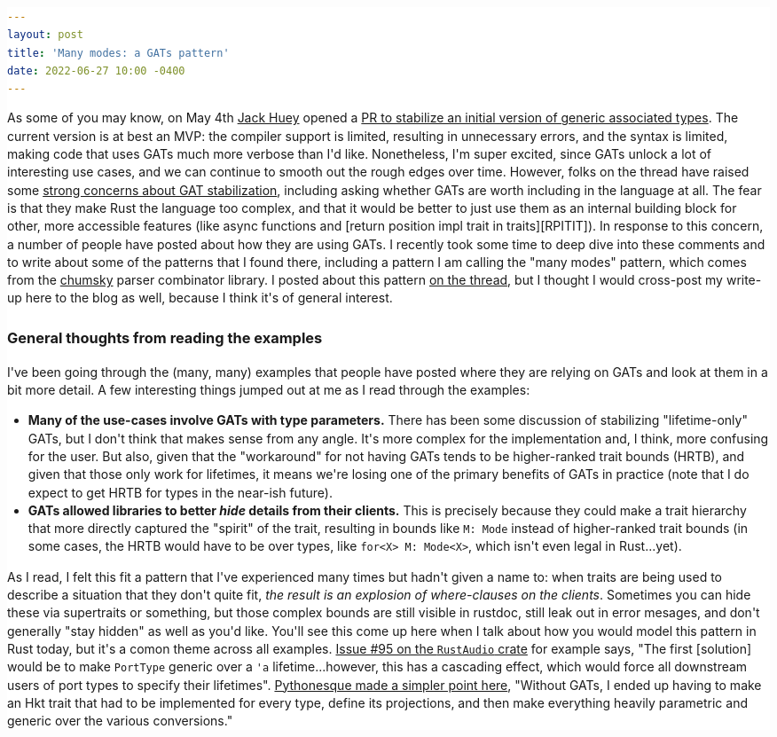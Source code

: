 ```yaml
---
layout: post
title: 'Many modes: a GATs pattern'
date: 2022-06-27 10:00 -0400
---
```


As some of you may know, on May 4th [Jack Huey][jackh726] opened a [PR to stabilize an initial version of generic associated types](https://github.com/rust-lang/rust/pull/96709). The current version is at best an MVP: the compiler support is limited, resulting in unnecessary errors, and the syntax is limited, making code that uses GATs much more verbose than I'd like. Nonetheless, I'm super excited, since GATs unlock a lot of interesting use cases, and we can continue to smooth out the rough edges over time. However, folks on the thread have raised some [strong concerns about GAT stabilization](https://github.com/rust-lang/rust/pull/96709#issuecomment-1129311660), including asking whether GATs are worth including in the language at all. The fear is that they make Rust the language too complex, and that it would be better to just use them as an internal building block for other, more accessible features (like async functions and [return position impl trait in traits][RPITIT]).  In response to this concern, a number of people have posted about how they are using GATs. I recently took some time to deep dive into these comments and to write about some of the patterns that I found there, including a pattern I am calling the "many modes" pattern, which comes from the [chumsky] parser combinator library. I posted about this pattern [on the thread](https://github.com/rust-lang/rust/pull/96709#issuecomment-1167220240), but I thought I would cross-post my write-up here to the blog as well, because I think it's of general interest.

[jackh726]: https://github.com/jackh726/
[chumsky]: https://github.com/zesterer/chumsky/

### General thoughts from reading the examples

I've been going through the (many, many) examples that people have posted where they are relying on GATs and look at them in a bit more detail. A few interesting things jumped out at me as I read through the examples:

* **Many of the use-cases involve GATs with type parameters.** There has been some discussion of stabilizing "lifetime-only" GATs, but I don't think that makes sense from any angle. It's more complex for the implementation and, I think, more confusing for the user. But also, given that the "workaround" for not having GATs tends to be higher-ranked trait bounds (HRTB), and given that those only work for lifetimes, it means we're losing one of the primary benefits of GATs in practice (note that I do expect to get HRTB for types in the near-ish future).
* **GATs allowed libraries to better *hide* details from their clients.** This is precisely because they could make a trait hierarchy that more directly captured the "spirit" of the trait, resulting in bounds like `M: Mode` instead of higher-ranked trait bounds (in some cases, the HRTB would have to be over types, like `for<X> M: Mode<X>`, which isn't even legal in Rust...yet).

As I read, I felt this fit a pattern that I've experienced many times but hadn't given a name to: when traits are being used to describe a situation that they don't quite fit, *the result is an explosion of where-clauses on the clients*. Sometimes you can hide these via supertraits or something, but those complex bounds are still visible in rustdoc, still leak out in error mesages, and don't generally "stay hidden" as well as you'd like. You'll see this come up here when I talk about how you would model this pattern in Rust today, but it's a comon theme across all examples. [Issue #95 on the `RustAudio` crate](https://github.com/RustAudio/rust-lv2/issues/95) for example says, "The first \[solution\] would be to make `PortType` generic over a `'a` lifetime...however, this has a cascading effect, which would force all downstream users of port types to specify their lifetimes". [Pythonesque made a simpler point here](https://github.com/rust-lang/rust/pull/96709#issuecomment-1150127168), "Without GATs, I ended up having to make an Hkt trait that had to be implemented for every type, define its projections, and then make everything heavily parametric and generic over the various conversions."


[`Mode`]: https://github.com/zesterer/chumsky/blob/6a82f90ae4c1a4564e024eb0f63121fc7b7d3c18/src/zero_copy/mod.rs#L70
[`internals`]: https://github.com/zesterer/chumsky/blob/6a82f90ae4c1a4564e024eb0f63121fc7b7d3c18/src/zero_copy/mod.rs#L67
[`combine`]: https://github.com/zesterer/chumsky/blob/6a82f90ae4c1a4564e024eb0f63121fc7b7d3c18/src/zero_copy/mod.rs#L74-L78